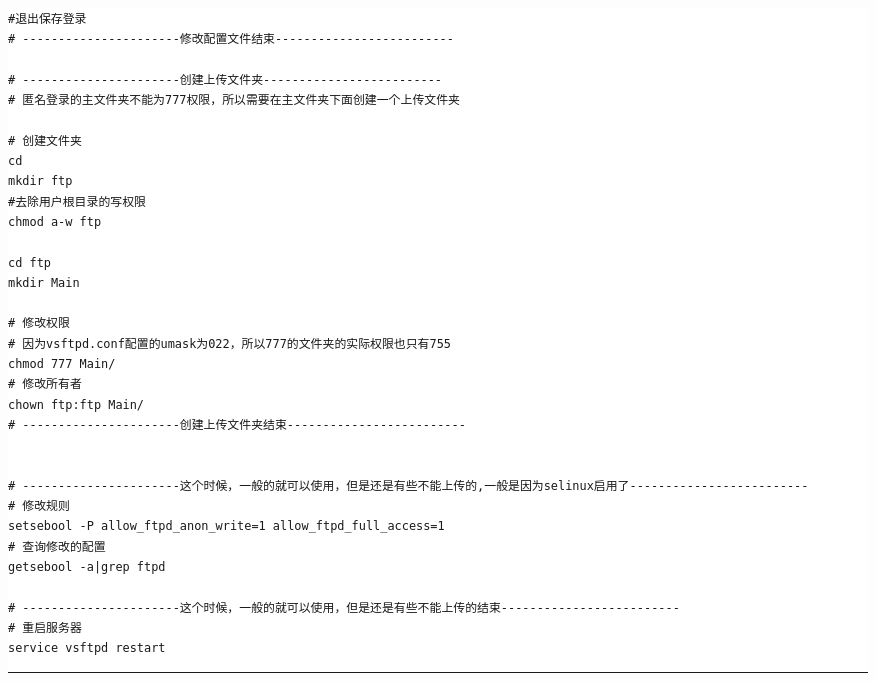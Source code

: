 	#退出保存登录
	# ----------------------修改配置文件结束-------------------------

	# ----------------------创建上传文件夹-------------------------
	# 匿名登录的主文件夹不能为777权限，所以需要在主文件夹下面创建一个上传文件夹

	# 创建文件夹
	cd
	mkdir ftp
	#去除用户根目录的写权限
	chmod a-w ftp

	cd ftp
	mkdir Main

	# 修改权限
	# 因为vsftpd.conf配置的umask为022，所以777的文件夹的实际权限也只有755
	chmod 777 Main/
	# 修改所有者
	chown ftp:ftp Main/
	# ----------------------创建上传文件夹结束-------------------------


	# ----------------------这个时候，一般的就可以使用，但是还是有些不能上传的,一般是因为selinux启用了-------------------------
	# 修改规则
	setsebool -P allow_ftpd_anon_write=1 allow_ftpd_full_access=1
	# 查询修改的配置
	getsebool -a|grep ftpd

	# ----------------------这个时候，一般的就可以使用，但是还是有些不能上传的结束-------------------------
	# 重启服务器
	service vsftpd restart

---